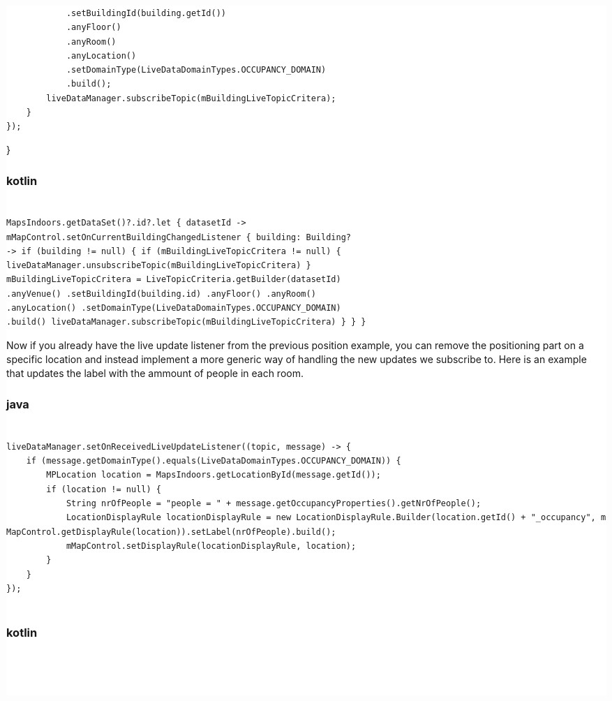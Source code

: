                 .setBuildingId(building.getId())
                .anyFloor()
                .anyRoom()
                .anyLocation()
                .setDomainType(LiveDataDomainTypes.OCCUPANCY_DOMAIN)
                .build();
            liveDataManager.subscribeTopic(mBuildingLiveTopicCritera);
        }
    });
}
        </code></pre>
    </mi-tab-panel>
    <mi-tab-panel id="kotlin">
        <h3>kotlin</h3>
        <pre lang ="Kotlin"><code>
MapsIndoors.getDataSet()?.id?.let { datasetId ->
    mMapControl.setOnCurrentBuildingChangedListener { building: Building? ->
        if (building != null) {
            if (mBuildingLiveTopicCritera != null) {
                liveDataManager.unsubscribeTopic(mBuildingLiveTopicCritera)
            }
            mBuildingLiveTopicCritera = LiveTopicCriteria.getBuilder(datasetId)
                .anyVenue()
                .setBuildingId(building.id)
                .anyFloor()
                .anyRoom()
                .anyLocation()
                .setDomainType(LiveDataDomainTypes.OCCUPANCY_DOMAIN)
                .build()
            liveDataManager.subscribeTopic(mBuildingLiveTopicCritera)
        }
    }
}
        </code></pre>
    </mi-tab-panel>
</mi-tabs>

Now if you already have the live update listener from the previous position example, you can remove the positioning part on a specific location and instead implement a more generic way of handling the new updates we subscribe to. Here is an example that updates the label with the ammount of people in each room.

<mi-tabs>
    <mi-tab label="Java" tab-for="java"></mi-tab>
    <mi-tab label="Kotlin" tab-for="kotlin"></mi-tab>
    <mi-tab-panel id="java">
        <h3>java</h3>
        <pre lang="Java"><code>
liveDataManager.setOnReceivedLiveUpdateListener((topic, message) -> {
    if (message.getDomainType().equals(LiveDataDomainTypes.OCCUPANCY_DOMAIN)) {
        MPLocation location = MapsIndoors.getLocationById(message.getId());
        if (location != null) {
            String nrOfPeople = "people = " + message.getOccupancyProperties().getNrOfPeople();
            LocationDisplayRule locationDisplayRule = new LocationDisplayRule.Builder(location.getId() + "_occupancy", mMapControl.getDisplayRule(location)).setLabel(nrOfPeople).build();
            mMapControl.setDisplayRule(locationDisplayRule, location);
        }
    }
});
        </code></pre>
    </mi-tab-panel>
    <mi-tab-panel id="kotlin">
        <h3>kotlin</h3>
        <pre lang ="Kotlin"><code>